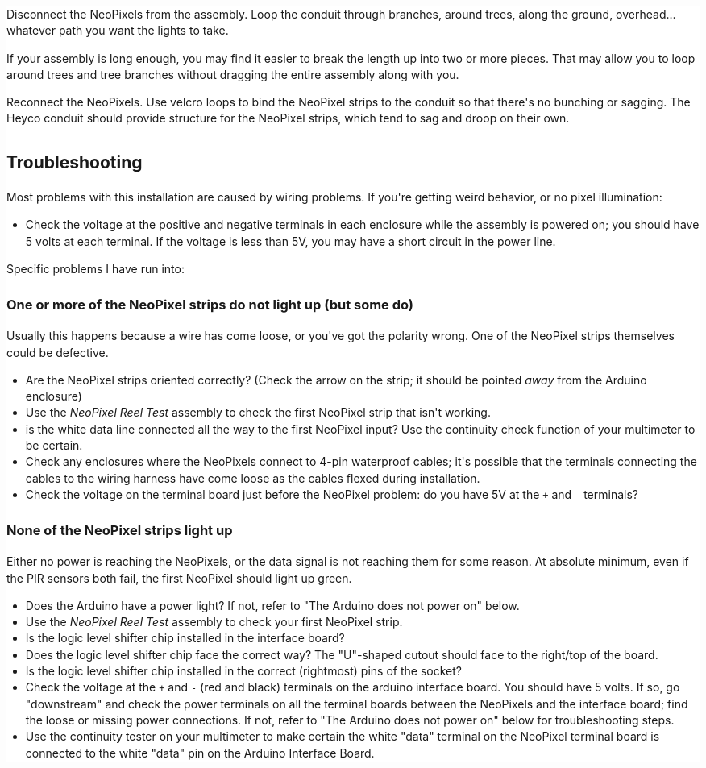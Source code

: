 Disconnect the NeoPixels from the assembly. Loop the conduit through branches, around trees, along the ground, overhead… whatever path you want the lights to take. 

If your assembly is long enough, you may find it easier to break the length up into two or more pieces. That may allow you to loop around trees and tree branches without dragging the entire assembly along with you. 

Reconnect the NeoPixels. Use velcro loops to bind the NeoPixel strips to the conduit so that there's no bunching or sagging. The Heyco conduit should provide structure for the NeoPixel strips, which tend to sag and droop on their own. 

## Troubleshooting

Most problems with this installation are caused by wiring problems. If you're getting weird behavior, or no pixel illumination:

* Check the voltage at the positive and negative terminals in each enclosure while the assembly is powered on; you should have 5 volts at each terminal. If the voltage is less than 5V, you may have a short circuit in the power line. 

Specific problems I have run into:

### One or more of the NeoPixel strips do not light up (but some do)

Usually this happens because a wire has come loose, or you've got the polarity wrong. One of the NeoPixel strips themselves could be defective. 

* Are the NeoPixel strips oriented correctly? (Check the arrow on the strip; it should be pointed *away* from the Arduino enclosure)
* Use the *NeoPixel Reel Test* assembly to check the first NeoPixel strip that isn't working. 
* is the white data line connected all the way to the first NeoPixel input? Use the continuity check function of your multimeter to be certain. 
* Check any enclosures where the NeoPixels connect to 4-pin waterproof cables; it's possible that the terminals connecting the cables to the wiring harness have come loose as the cables flexed during installation. 
* Check the voltage on the terminal board just before the NeoPixel problem: do you have 5V at the `+` and `-` terminals? 

### None of the NeoPixel strips light up

Either no power is reaching the NeoPixels, or the data signal is not reaching them for some reason. At absolute minimum, even if the PIR sensors both fail, the first NeoPixel should light up green. 

* Does the Arduino have a power light? If not, refer to "The Arduino does not power on" below.
* Use the *NeoPixel Reel Test* assembly to check your first NeoPixel strip. 
* Is the logic level shifter chip installed in the interface board? 
* Does the logic level shifter chip face the correct way? The "U"-shaped cutout should face to the right/top of the board. 
* Is the logic level shifter chip installed in the correct (rightmost) pins of the socket? 
* Check the voltage at the `+` and `-` (red and black) terminals on the arduino interface board. You should have 5 volts. If so, go "downstream" and check the power terminals on all the terminal boards between the NeoPixels and the interface board; find the loose or missing power connections. If not, refer to "The Arduino does not power on" below for troubleshooting steps. 
* Use the continuity tester on your multimeter to make certain the white "data" terminal on the NeoPixel terminal board is connected to the white "data" pin on the Arduino Interface Board. 
